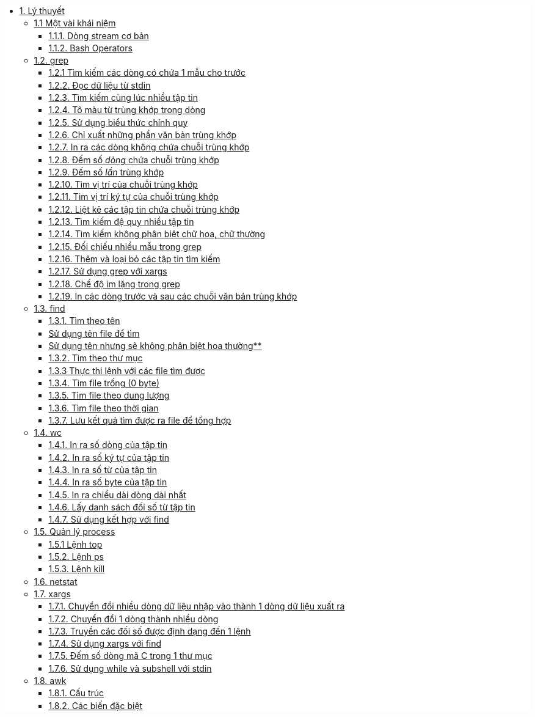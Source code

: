 - [1. Lý thuyết](#1-lý-thuyết)
    - [1.1 Một vài khái niệm](#11-một-vài-khái-niệm)
        - [1.1.1. Dòng stream cơ bản](#111-dòng-stream-cơ-bản)
        - [1.1.2. Bash Operators](#112-bash-operators)
    - [1.2. grep](#12-grep)
        - [1.2.1 Tìm kiếm các dòng có chứa 1 mẫu cho trước](#121-tìm-kiếm-các-dòng-có-chứa-1-mẫu-cho-trước)
        - [1.2.2. Đọc dữ liệu từ stdin](#122-đọc-dữ-liệu-từ-stdin)
        - [1.2.3. Tìm kiếm cùng lúc nhiều tập tin](#123-tìm-kiếm-cùng-lúc-nhiều-tập-tin)
        - [1.2.4. Tô màu từ trùng khớp trong dòng](#124-tô-màu-từ-trùng-khớp-trong-dòng)
        - [1.2.5. Sử dụng biểu thức chính quy](#125-sử-dụng-biểu-thức-chính-quy)
        - [1.2.6. Chỉ xuất những phần văn bản trùng khớp](#126-chỉ-xuất-những-phần-văn-bản-trùng-khớp)
        - [1.2.7. In ra các dòng không chứa chuỗi trùng khớp](#127-in-ra-các-dòng-không-chứa-chuỗi-trùng-khớp)
        - [1.2.8. Đếm số _dòng_ chứa chuỗi trùng khớp](#128-đếm-số-_dòng_-chứa-chuỗi-trùng-khớp)
        - [1.2.9. Đếm số _lần_ trùng khớp](#129-đếm-số-_lần_-trùng-khớp)
        - [1.2.10. Tìm vị trí của chuỗi trùng khớp](#1210-tìm-vị-trí-của-chuỗi-trùng-khớp)
        - [1.2.11. Tìm vị trí ký tự của chuỗi trùng khớp](#1211-tìm-vị-trí-ký-tự-của-chuỗi-trùng-khớp)
        - [1.2.12. Liệt kê các tập tin chứa chuỗi trùng khớp](#1212-liệt-kê-các-tập-tin-chứa-chuỗi-trùng-khớp)
        - [1.2.13. Tìm kiếm đệ quy nhiều tập tin](#1213-tìm-kiếm-đệ-quy-nhiều-tập-tin)
        - [1.2.14. Tìm kiếm không phân biệt chữ hoa, chữ thường](#1214-tìm-kiếm-không-phân-biệt-chữ-hoa-chữ-thường)
        - [1.2.15. Đối chiếu nhiều mẫu trong grep](#1215-đối-chiếu-nhiều-mẫu-trong-grep)
        - [1.2.16. Thêm và loại bỏ các tập tin tìm kiếm](#1216-thêm-và-loại-bỏ-các-tập-tin-tìm-kiếm)
        - [1.2.17. Sử dụng grep với xargs](#1217-sử-dụng-grep-với-xargs)
        - [1.2.18. Chế độ im lặng trong grep](#1218-chế-độ-im-lặng-trong-grep)
        - [1.2.19. In các dòng trước và sau các chuỗi văn bản trùng khớp](#1219-in-các-dòng-trước-và-sau-các-chuỗi-văn-bản-trùng-khớp)
    - [1.3. find](#13-find)
        - [1.3.1. Tìm theo tên](#131-tìm-theo-tên)
        - [Sử dụng tên file để tìm](#sử-dụng-tên-file-để-tìm)
        - [Sử dụng tên nhưng sẽ không phân biệt hoa thường**](#sử-dụng-tên-nhưng-sẽ-không-phân-biệt-hoa-thường)
        - [1.3.2. Tìm theo thư mục](#132-tìm-theo-thư-mục)
        - [1.3.3 Thực thi lệnh với các file tìm được](#133-thực-thi-lệnh-với-các-file-tìm-được)
        - [1.3.4. Tìm file trống (0 byte)](#134-tìm-file-trống-0-byte)
        - [1.3.5. Tìm file theo dung lượng](#135-tìm-file-theo-dung-lượng)
        - [1.3.6. Tìm file theo thời gian](#136-tìm-file-theo-thời-gian)
        - [1.3.7. Lưu kết quả tìm được ra file để tổng hợp](#137-lưu-kết-quả-tìm-được-ra-file-để-tổng-hợp)
    - [1.4. wc](#14-wc)
        - [1.4.1. In ra số dòng của tập tin](#141-in-ra-số-dòng-của-tập-tin)
        - [1.4.2. In ra số ký tự của tập tin](#142-in-ra-số-ký-tự-của-tập-tin)
        - [1.4.3. In ra số từ của tập tin](#143-in-ra-số-từ-của-tập-tin)
        - [1.4.4. In ra số byte của tập tin](#144-in-ra-số-byte-của-tập-tin)
        - [1.4.5. In ra chiều dài dòng dài nhất](#145-in-ra-chiều-dài-dòng-dài-nhất)
        - [1.4.6. Lấy danh sách đối số từ tập tin](#146-lấy-danh-sách-đối-số-từ-tập-tin)
        - [1.4.7. Sử dụng kết hợp với find](#147-sử-dụng-kết-hợp-với-find)
    - [1.5. Quản lý process](#15-quản-lý-process)
        - [1.5.1 Lệnh top](#151-lệnh-top)
        - [1.5.2. Lệnh ps](#152-lệnh-ps)
        - [1.5.3. Lệnh kill](#153-lệnh-kill)
    - [1.6. netstat](#16-netstat)
    - [1.7. xargs](#17-xargs)
        - [1.7.1. Chuyển đổi nhiều dòng dữ liệu nhập vào thành 1 dòng dữ liệu xuất ra](#171-chuyển-đổi-nhiều-dòng-dữ-liệu-nhập-vào-thành-1-dòng-dữ-liệu-xuất-ra)
        - [1.7.2. Chuyển đổi 1 dòng thành nhiều dòng](#172-chuyển-đổi-1-dòng-thành-nhiều-dòng)
        - [1.7.3. Truyền các đối số được định dạng đến 1 lệnh](#173-truyền-các-đối-số-được-định-dạng-đến-1-lệnh)
        - [1.7.4. Sử dụng xargs với find](#174-sử-dụng-xargs-với-find)
        - [1.7.5. Đếm số dòng mã C trong 1 thư mục](#175-đếm-số-dòng-mã-c-trong-1-thư-mục)
        - [1.7.6. Sử dụng while và subshell với stdin](#176-sử-dụng-while-và-subshell-với-stdin)
    - [1.8. awk](#18-awk)
        - [1.8.1. Cấu trúc](#181-cấu-trúc)
        - [1.8.2. Các biến đặc biệt](#182-các-biến-đặc-biệt)